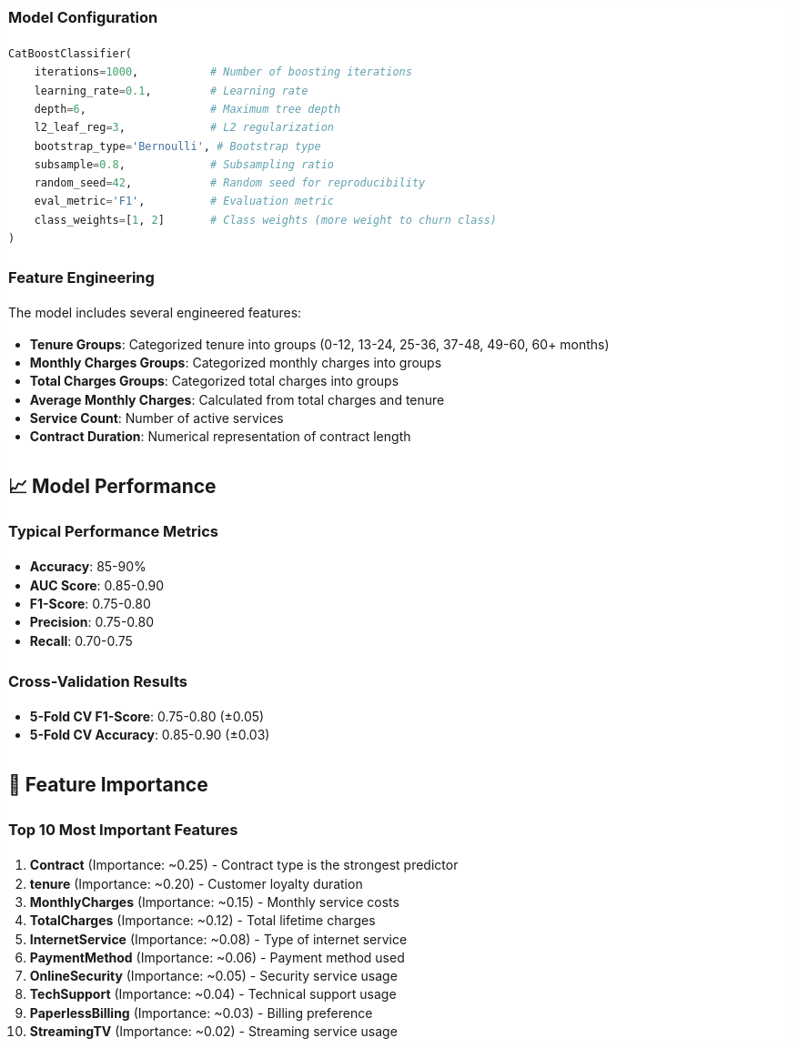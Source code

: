### Model Configuration
```python
CatBoostClassifier(
    iterations=1000,           # Number of boosting iterations
    learning_rate=0.1,         # Learning rate
    depth=6,                   # Maximum tree depth
    l2_leaf_reg=3,             # L2 regularization
    bootstrap_type='Bernoulli', # Bootstrap type
    subsample=0.8,             # Subsampling ratio
    random_seed=42,            # Random seed for reproducibility
    eval_metric='F1',          # Evaluation metric
    class_weights=[1, 2]       # Class weights (more weight to churn class)
)
```

### Feature Engineering
The model includes several engineered features:
- **Tenure Groups**: Categorized tenure into groups (0-12, 13-24, 25-36, 37-48, 49-60, 60+ months)
- **Monthly Charges Groups**: Categorized monthly charges into groups
- **Total Charges Groups**: Categorized total charges into groups
- **Average Monthly Charges**: Calculated from total charges and tenure
- **Service Count**: Number of active services
- **Contract Duration**: Numerical representation of contract length

## 📈 Model Performance

### Typical Performance Metrics
- **Accuracy**: 85-90%
- **AUC Score**: 0.85-0.90
- **F1-Score**: 0.75-0.80
- **Precision**: 0.75-0.80
- **Recall**: 0.70-0.75

### Cross-Validation Results
- **5-Fold CV F1-Score**: 0.75-0.80 (±0.05)
- **5-Fold CV Accuracy**: 0.85-0.90 (±0.03)

## 🎯 Feature Importance

### Top 10 Most Important Features
1. **Contract** (Importance: ~0.25) - Contract type is the strongest predictor
2. **tenure** (Importance: ~0.20) - Customer loyalty duration
3. **MonthlyCharges** (Importance: ~0.15) - Monthly service costs
4. **TotalCharges** (Importance: ~0.12) - Total lifetime charges
5. **InternetService** (Importance: ~0.08) - Type of internet service
6. **PaymentMethod** (Importance: ~0.06) - Payment method used
7. **OnlineSecurity** (Importance: ~0.05) - Security service usage
8. **TechSupport** (Importance: ~0.04) - Technical support usage
9. **PaperlessBilling** (Importance: ~0.03) - Billing preference
10. **StreamingTV** (Importance: ~0.02) - Streaming service usage

